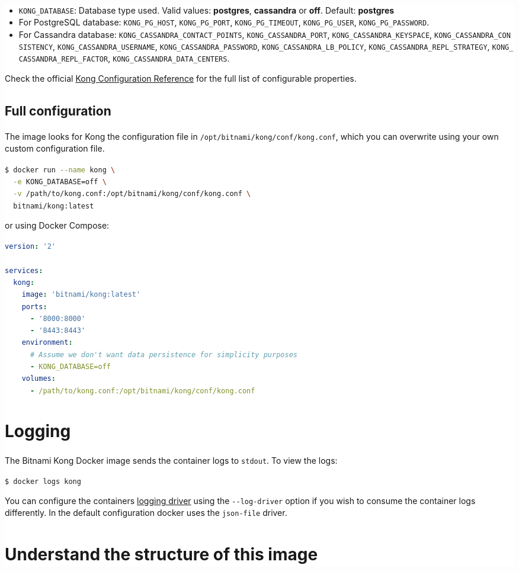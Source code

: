 - `KONG_DATABASE`: Database type used. Valid values: **postgres**, **cassandra** or **off**. Default: **postgres**
- For PostgreSQL database: `KONG_PG_HOST`, `KONG_PG_PORT`, `KONG_PG_TIMEOUT`, `KONG_PG_USER`, `KONG_PG_PASSWORD`.
- For Cassandra database: `KONG_CASSANDRA_CONTACT_POINTS`, `KONG_CASSANDRA_PORT`, `KONG_CASSANDRA_KEYSPACE`, `KONG_CASSANDRA_CONSISTENCY`, `KONG_CASSANDRA_USERNAME`, `KONG_CASSANDRA_PASSWORD`, `KONG_CASSANDRA_LB_POLICY`, `KONG_CASSANDRA_REPL_STRATEGY`, `KONG_CASSANDRA_REPL_FACTOR`, `KONG_CASSANDRA_DATA_CENTERS`.

Check the official [Kong Configuration Reference](https://docs.konghq.com/latest/configuration/#environment-variables) for the full list of configurable properties.

## Full configuration

The image looks for Kong the configuration file in `/opt/bitnami/kong/conf/kong.conf`, which you can overwrite using your own custom configuration file.

```bash
$ docker run --name kong \
  -e KONG_DATABASE=off \
  -v /path/to/kong.conf:/opt/bitnami/kong/conf/kong.conf \
  bitnami/kong:latest
```

or using Docker Compose:

```yaml
version: '2'

services:
  kong:
    image: 'bitnami/kong:latest'
    ports:
      - '8000:8000'
      - '8443:8443'
    environment:
      # Assume we don't want data persistence for simplicity purposes
      - KONG_DATABASE=off
    volumes:
      - /path/to/kong.conf:/opt/bitnami/kong/conf/kong.conf
```

# Logging

The Bitnami Kong Docker image sends the container logs to `stdout`. To view the logs:

```bash
$ docker logs kong
```

You can configure the containers [logging driver](https://docs.docker.com/engine/admin/logging/overview/) using the `--log-driver` option if you wish to consume the container logs differently. In the default configuration docker uses the `json-file` driver.

# Understand the structure of this image
